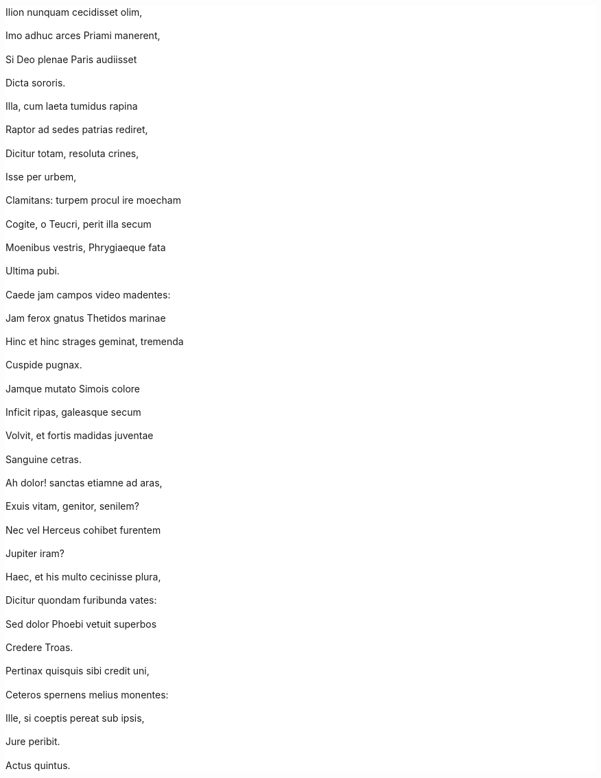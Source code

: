 Ilion nunquam cecidisset olim,

Imo adhuc arces Priami manerent,

Si Deo plenae Paris audiisset

Dicta sororis.

Illa, cum laeta tumidus rapina

Raptor ad sedes patrias rediret,

Dicitur totam, resoluta crines,

Isse per urbem,

Clamitans: turpem procul ire moecham

Cogite, o Teucri, perit illa secum

Moenibus vestris, Phrygiaeque fata

Ultima pubi.

Caede jam campos video madentes:

Jam ferox gnatus Thetidos marinae

Hinc et hinc strages geminat, tremenda

Cuspide pugnax.

Jamque mutato Simois colore

Inficit ripas, galeasque secum

Volvit, et fortis madidas juventae

Sanguine cetras.

Ah dolor! sanctas etiamne ad aras,

Exuis vitam, genitor, senilem?

Nec vel Herceus cohibet furentem

Jupiter iram?

Haec, et his multo cecinisse plura,

Dicitur quondam furibunda vates:

Sed dolor Phoebi vetuit superbos

Credere Troas.

Pertinax quisquis sibi credit uni,

Ceteros spernens melius monentes:

Ille, si coeptis pereat sub ipsis,

Jure peribit.

Actus quintus.
